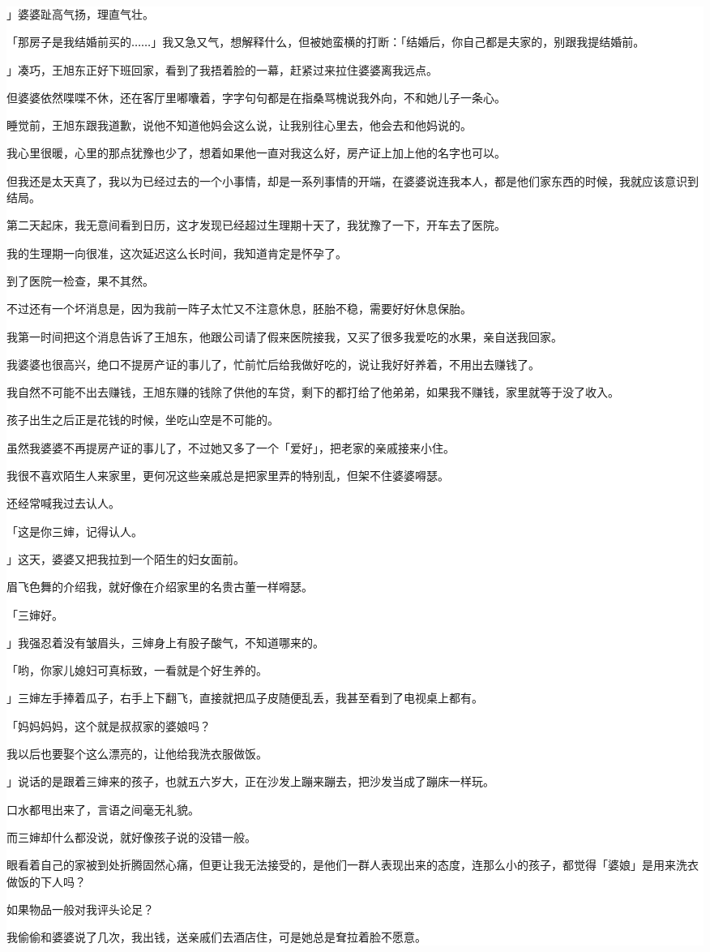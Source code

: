 」婆婆趾高气扬，理直气壮。

「那房子是我结婚前买的……」我又急又气，想解释什么，但被她蛮横的打断：「结婚后，你自己都是夫家的，别跟我提结婚前。

」凑巧，王旭东正好下班回家，看到了我捂着脸的一幕，赶紧过来拉住婆婆离我远点。

但婆婆依然喋喋不休，还在客厅里嘟囔着，字字句句都是在指桑骂槐说我外向，不和她儿子一条心。

睡觉前，王旭东跟我道歉，说他不知道他妈会这么说，让我别往心里去，他会去和他妈说的。

我心里很暖，心里的那点犹豫也少了，想着如果他一直对我这么好，房产证上加上他的名字也可以。

但我还是太天真了，我以为已经过去的一个小事情，却是一系列事情的开端，在婆婆说连我本人，都是他们家东西的时候，我就应该意识到结局。

第二天起床，我无意间看到日历，这才发现已经超过生理期十天了，我犹豫了一下，开车去了医院。

我的生理期一向很准，这次延迟这么长时间，我知道肯定是怀孕了。

到了医院一检查，果不其然。

不过还有一个坏消息是，因为我前一阵子太忙又不注意休息，胚胎不稳，需要好好休息保胎。

我第一时间把这个消息告诉了王旭东，他跟公司请了假来医院接我，又买了很多我爱吃的水果，亲自送我回家。

我婆婆也很高兴，绝口不提房产证的事儿了，忙前忙后给我做好吃的，说让我好好养着，不用出去赚钱了。

我自然不可能不出去赚钱，王旭东赚的钱除了供他的车贷，剩下的都打给了他弟弟，如果我不赚钱，家里就等于没了收入。

孩子出生之后正是花钱的时候，坐吃山空是不可能的。

虽然我婆婆不再提房产证的事儿了，不过她又多了一个「爱好」，把老家的亲戚接来小住。

我很不喜欢陌生人来家里，更何况这些亲戚总是把家里弄的特别乱，但架不住婆婆嘚瑟。

还经常喊我过去认人。

「这是你三婶，记得认人。

」这天，婆婆又把我拉到一个陌生的妇女面前。

眉飞色舞的介绍我，就好像在介绍家里的名贵古董一样嘚瑟。

「三婶好。

」我强忍着没有皱眉头，三婶身上有股子酸气，不知道哪来的。

「哟，你家儿媳妇可真标致，一看就是个好生养的。

」三婶左手捧着瓜子，右手上下翻飞，直接就把瓜子皮随便乱丢，我甚至看到了电视桌上都有。

「妈妈妈妈，这个就是叔叔家的婆娘吗？

我以后也要娶个这么漂亮的，让他给我洗衣服做饭。

」说话的是跟着三婶来的孩子，也就五六岁大，正在沙发上蹦来蹦去，把沙发当成了蹦床一样玩。

口水都甩出来了，言语之间毫无礼貌。

而三婶却什么都没说，就好像孩子说的没错一般。

眼看着自己的家被到处折腾固然心痛，但更让我无法接受的，是他们一群人表现出来的态度，连那么小的孩子，都觉得「婆娘」是用来洗衣做饭的下人吗？

如果物品一般对我评头论足？

我偷偷和婆婆说了几次，我出钱，送亲戚们去酒店住，可是她总是耷拉着脸不愿意。
